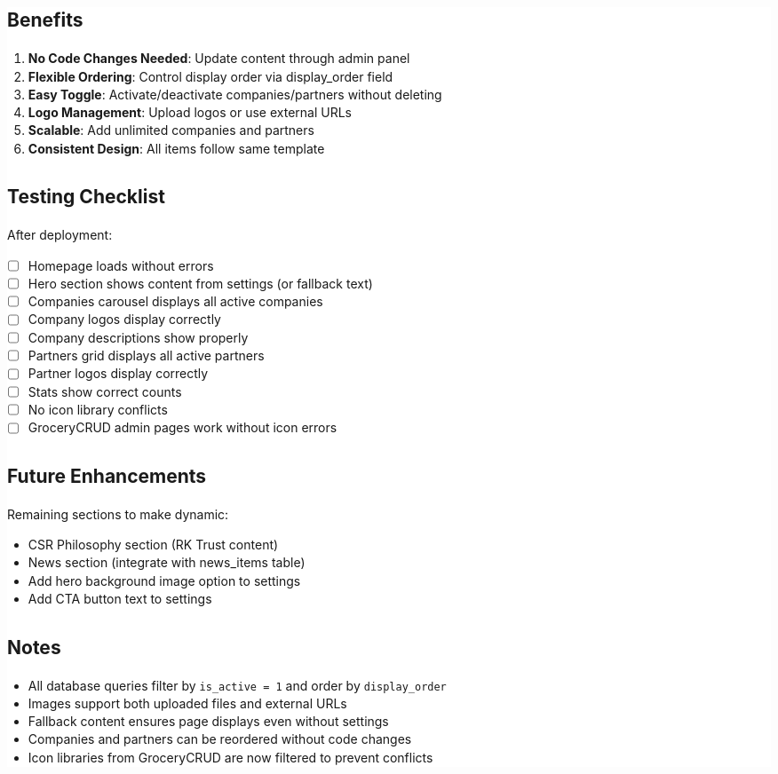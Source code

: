 ## Benefits

1. **No Code Changes Needed**: Update content through admin panel
2. **Flexible Ordering**: Control display order via display_order field
3. **Easy Toggle**: Activate/deactivate companies/partners without deleting
4. **Logo Management**: Upload logos or use external URLs
5. **Scalable**: Add unlimited companies and partners
6. **Consistent Design**: All items follow same template

## Testing Checklist

After deployment:

- [ ] Homepage loads without errors
- [ ] Hero section shows content from settings (or fallback text)
- [ ] Companies carousel displays all active companies
- [ ] Company logos display correctly
- [ ] Company descriptions show properly
- [ ] Partners grid displays all active partners
- [ ] Partner logos display correctly
- [ ] Stats show correct counts
- [ ] No icon library conflicts
- [ ] GroceryCRUD admin pages work without icon errors

## Future Enhancements

Remaining sections to make dynamic:
- CSR Philosophy section (RK Trust content)
- News section (integrate with news_items table)
- Add hero background image option to settings
- Add CTA button text to settings

## Notes

- All database queries filter by `is_active = 1` and order by `display_order`
- Images support both uploaded files and external URLs
- Fallback content ensures page displays even without settings
- Companies and partners can be reordered without code changes
- Icon libraries from GroceryCRUD are now filtered to prevent conflicts
